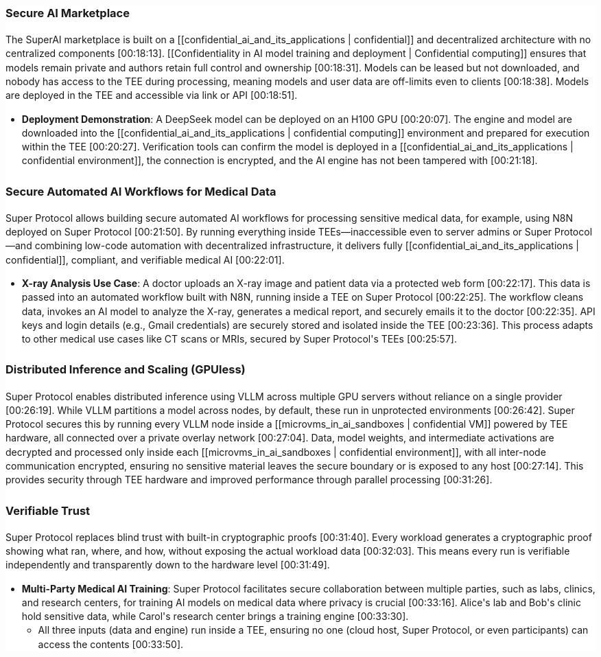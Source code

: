 ### Secure AI Marketplace
The SuperAI marketplace is built on a [[confidential_ai_and_its_applications | confidential]] and decentralized architecture with no centralized components <a class="yt-timestamp" data-t="00:18:13">[00:18:13]</a>. [[Confidentiality in AI model training and deployment | Confidential computing]] ensures that models remain private and authors retain full control and ownership <a class="yt-timestamp" data-t="00:18:31">[00:18:31]</a>. Models can be leased but not downloaded, and nobody has access to the TEE during processing, meaning models and user data are off-limits even to clients <a class="yt-timestamp" data-t="00:18:38">[00:18:38]</a>. Models are deployed in the TEE and accessible via link or API <a class="yt-timestamp" data-t="00:18:51">[00:18:51]</a>.
*   **Deployment Demonstration**: A DeepSeek model can be deployed on an H100 GPU <a class="yt-timestamp" data-t="00:20:07">[00:20:07]</a>. The engine and model are downloaded into the [[confidential_ai_and_its_applications | confidential computing]] environment and prepared for execution within the TEE <a class="yt-timestamp" data-t="00:20:27">[00:20:27]</a>. Verification tools can confirm the model is deployed in a [[confidential_ai_and_its_applications | confidential environment]], the connection is encrypted, and the AI engine has not been tampered with <a class="yt-timestamp" data-t="00:21:18">[00:21:18]</a>.

### Secure Automated AI Workflows for Medical Data
Super Protocol allows building secure automated AI workflows for processing sensitive medical data, for example, using N8N deployed on Super Protocol <a class="yt-timestamp" data-t="00:21:50">[00:21:50]</a>. By running everything inside TEEs—inaccessible even to server admins or Super Protocol—and combining low-code automation with decentralized infrastructure, it delivers fully [[confidential_ai_and_its_applications | confidential]], compliant, and verifiable medical AI <a class="yt-timestamp" data-t="00:22:01">[00:22:01]</a>.
*   **X-ray Analysis Use Case**: A doctor uploads an X-ray image and patient data via a protected web form <a class="yt-timestamp" data-t="00:22:17">[00:22:17]</a>. This data is passed into an automated workflow built with N8N, running inside a TEE on Super Protocol <a class="yt-timestamp" data-t="00:22:25">[00:22:25]</a>. The workflow cleans data, invokes an AI model to analyze the X-ray, generates a medical report, and securely emails it to the doctor <a class="yt-timestamp" data-t="00:22:35">[00:22:35]</a>. API keys and login details (e.g., Gmail credentials) are securely stored and isolated inside the TEE <a class="yt-timestamp" data-t="00:23:36">[00:23:36]</a>. This process adapts to other medical use cases like CT scans or MRIs, secured by Super Protocol's TEEs <a class="yt-timestamp" data-t="00:25:57">[00:25:57]</a>.

### Distributed Inference and Scaling (GPUless)
Super Protocol enables distributed inference using VLLM across multiple GPU servers without reliance on a single provider <a class="yt-timestamp" data-t="00:26:19">[00:26:19]</a>. While VLLM partitions a model across nodes, by default, these run in unprotected environments <a class="yt-timestamp" data-t="00:26:42">[00:26:42]</a>. Super Protocol secures this by running every VLLM node inside a [[microvms_in_ai_sandboxes | confidential VM]] powered by TEE hardware, all connected over a private overlay network <a class="yt-timestamp" data-t="00:27:04">[00:27:04]</a>. Data, model weights, and intermediate activations are decrypted and processed only inside each [[microvms_in_ai_sandboxes | confidential environment]], with all inter-node communication encrypted, ensuring no sensitive material leaves the secure boundary or is exposed to any host <a class="yt-timestamp" data-t="00:27:14">[00:27:14]</a>. This provides security through TEE hardware and improved performance through parallel processing <a class="yt-timestamp" data-t="00:31:26">[00:31:26]</a>.

### Verifiable Trust
Super Protocol replaces blind trust with built-in cryptographic proofs <a class="yt-timestamp" data-t="00:31:40">[00:31:40]</a>. Every workload generates a cryptographic proof showing what ran, where, and how, without exposing the actual workload data <a class="yt-timestamp" data-t="00:32:03">[00:32:03]</a>. This means every run is verifiable independently and transparently down to the hardware level <a class="yt-timestamp" data-t="00:31:49">[00:31:49]</a>.
*   **Multi-Party Medical AI Training**: Super Protocol facilitates secure collaboration between multiple parties, such as labs, clinics, and research centers, for training AI models on medical data where privacy is crucial <a class="yt-timestamp" data-t="00:33:16">[00:33:16]</a>. Alice's lab and Bob's clinic hold sensitive data, while Carol's research center brings a training engine <a class="yt-timestamp" data-t="00:33:30">[00:33:30]</a>.
    *   All three inputs (data and engine) run inside a TEE, ensuring no one (cloud host, Super Protocol, or even participants) can access the contents <a class="yt-timestamp" data-t="00:33:50">[00:33:50]</a>.